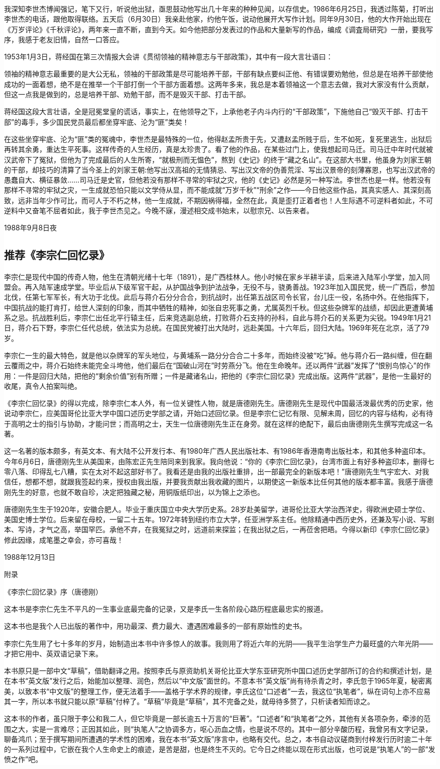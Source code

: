我深知李世杰博闻强记，笔下又行，听说他出狱，亟思鼓动他写出几十年来的种种见闻，以存信史。1986年6月25日，我透过陈菊，打听出李世杰的电话，跟他取得联络。五天后（6月30日）我亲赴他家，约他午饭，说动他展开大写作计划。同年9月30日，他的大作开始出现在《万岁评论》《千秋评论》，两年来一直不断，直到今天。如今他把部分发表过的作品和大量新写的作品，编成《调査局研究》一册，要我写序，我感于老友旧情，自然一口答应。

1953年1月3日，蒋经国在第三次情报大会讲《贯彻领袖的精神意志与干部政策》，其中有一段大言壮语曰：

领袖的精神意志最重要的是大公无私，领袖的干部政策是尽可能培养干部，干部有缺点要纠正他、有错误要劝勉他，但总是在培养干部使他成功的一面着想，绝不是在推举一个干部打倒一个干部方面着想。这两年多来，我总是本着领袖这一个意志去做，我对大家没有什么贡献，但这一点我是做到的，总是培养干部、劝勉干部，而不是毁灭干部、打击干部。

蒋经国这段大言壮语，全是冠冕堂皇的谎话，事实上，在他领导之下，上承他老子内斗内行的“干部政策”，下施他自己“毁灭干部、打击干部”的毒手，多少国民党员最后都坐穿牢底、沦为“匪”类矣！

在这些坐穿牢底、沦为“匪”类的冤魂中，李世杰是最特殊的一位，他得赵孟所贵于先，又遭赵孟所贱于后，生不如死，复死里逃生，出狱后再转其余勇，重达生平死事。这样传奇的人生经历，真是太珍贵了。看了他的作品，在某些过门上，使我想起司马迁。司马迁中年时代就被汉武帝下了冤狱，但他为了完成最后的人生所寄，“就极刑而无愠色”，熬到《史记》的终于“藏之名山”。在这部大书里，他虽身为刘家王朝的干部，却技巧的清算了当今圣上的刘家王朝:他写出汉高祖的无情猜忌、写出汉文帝的伪善荒淫、写出汉景帝的刻薄寡恩，也写出汉武帝的愚蠢自大、横征暴敛……司马迁是史官，但他若没有那样不寻常的牢狱之灾，他的《史记》必然是另一种写法。李世杰也是一样。他若没有那样不寻常的牢狱之灾，一生成就恐怕只能以文学侍从显，而不能成就“万岁千秋”“刑余”之作——今日他这些作品，其真实感人、其深刻高致，远非当年少作可比，而可人于不朽之林，他一生成就，不期因祸得福，全然在此，真是歪打正着者也！人生际遇不可逆料者如此，不可逆料中又奋笔不屈者如此，我于李世杰见之。今晚不寐，漫述相交成书始末，以慰宗兄、以告来者。

1988年9月8日夜

## 推荐《李宗仁回忆录》

李宗仁是现代中国的传奇人物，他生在清朝光绪十七年（1891），是广西桂林人。他小时候在家乡半耕半读，后来进入陆军小学堂，加入同盟会。再入陆军速成学堂。毕业后从下级军官干起，从护国战争到护法战争，无役不与，骁勇善战。1923年加入国民党，统一广西后，参加北伐，任第七军军长，有大功于北伐。此后与蒋介石分分合合，到抗战时，出任第五战区司令长官，台儿庄一役，名扬中外。在他指挥下，中国抗战的能打肯打，给世人深刻的印象，而其中牺牲的精神，如张自忠死事之勇，尤属英烈千秋。但这些杂牌军的战绩，却因此更遭黄埔系之忌。抗战胜利后，李宗仁出任北平行辕主任，后来竞选副总统，打败蒋介石支持的孙科，自此与蒋介石的关系更为尖锐。1949年1月21日，蒋介石下野，李宗仁任代总统，依法实为总统。在国民党被打出大陆时，远赴美国。十六年后，回归大陆。1969年死在北京，活了79岁。

李宗仁一生的最大特色，就是他以杂牌军的军头地位，与黄埔系一路分分合合二十多年，而始终没被“吃”掉。他与蒋介石一路纠缠，但在翻云覆雨之中，蒋介石始终未能完全斗垮他，他们最后在“国破山河在”时劳燕分飞。他在生命晚年。还以两件“武器”发挥了“恨别鸟惊心”的作用：一件是回归大陆，把他的“剩余价值”别有所赠；一件是藏诸名山，把他的《李宗仁回忆录》完成出版。这两件“武器”，是他一生最好的收尾，真令人拍案叫绝。

《李宗仁回忆录》的得以完成，除李宗仁本人外，有一位关键性人物，就是唐德刚先生。唐德刚先生是现代中国最活泼最优秀的历史家，他说动李宗仁，应美国哥伦比亚大学中国口述历史学部之请，开始口述回忆录。但是李宗仁记忆有限、见解未周，回忆的内容与结构，必有待于高明之士的指引与协助，才能问世；而高明之士，天生一位唐德刚先生正在身旁。就在这样的绝配下，最后由唐德刚先生撰写完成这一名著。

这一名著的版本颇多，有英文本、有大陆不公开发行本、有1980年广西人民出版社本、有1986年香港南粤出版社本，和其他多种盗印本。今年6月6日，唐德刚先生从美国来，由陈宏正先生陪同来到我家。我向他说：“你的《李宗仁回忆录》，台湾市面上有好多种盗印本，删得七零八落、印得乱七八糟，实在太对不起这部好书了。我看还是由我的出版社重排，出一部最完全的新版本吧！”唐德刚先生气宇宏大、对我信任，想都不想，就跟我签起约来，授权由我出版，并要我贡献出我收藏的图片，以期使这一新版本比任何其他的版本都丰富。我感于唐德刚先生的好意，也就不敢自珍，决定把独藏之秘，用铜版纸印出，以为锦上之添也。

唐德刚先生生于1920年，安徽合肥人。毕业于重庆国立中央大学历史系。28岁赴美留学，进哥伦比亚大学治西洋史，得欧洲史硕士学位、美国史博士学位。后来留在母校，一留二十五年。1972年转到纽约市立大学，任亚洲学系主任。他除精通中西历史外，还兼及写小说、写剧本、写诗，才气之高，举国罕匹。承他不弃，在我冤狱之时，远道前来探监；在我出狱之后，一再莅舍把晤。今得以新印《李宗仁回忆录》修此因缘，成笔墨之幸会，亦可喜哉！

1988年12月13日

附录

《李宗仁回忆录》序（唐德刚）

这本书是李宗仁先生不平凡的一生事业底最完备的记录，又是李氏一生各阶段心路历程底最忠实的报道。

这本书也是我个人已出版的著作中，用功最深、费力最大、遭遇困难最多的一部有原始性的史书。

李宗仁先生用了七十多年的岁月，始制造出本书中许多惊人的故事。我则用了将近六年的光阴——我平生治学生产力最旺盛的六年光阴——才把它用中、英双语记录下来。

本书原只是一部中文“草稿”，借助翻译之用。按照李氏与原资助机关哥伦比亚大学东亚研究所中国口述历史学部所订的合约和撰述计划，是在本书“英文版”发行之后，始能加以整理、润色，然后以“中文版”面世的。不意本书“英文版”尚有待杀青之时，李氏忽于1965年夏，秘密离美，以致本书“中文版”的整理工作，便无法着手——盖格于学术界的规律，李氏这位“口述者”一去，我这位“执笔者”，纵在词句上亦不应易其一字，所以本书就只能以原“草稿”付梓了。“草稿”毕竟是“草稿”，其不完备之处，就毋待多赘了，只析读者知而谅之。

这本书的作者，虽只限于李公和我二人，但它毕竟是一部长逾五十万言的“巨著”。“口述者”和“执笔者”之外，其他有关各项杂务，牵涉的范围之大，实是一言难尽；正因其如此，则“执笔人”之协调多方，呕心沥血之情，也是说不尽的。其中一部分辛酸历程，我曾另有文字记录，聊备鸿爪；至于撰写期间所遭遇的学术性的困难，我在本书“英文版”序言中，也略有交代。总之，本书自动议磋商到付梓发行历时逾二十年的一系列过程中，它嵌在我个人生命史上的痕迹，是苦是甜，也是终生不灭的。它今日之终能以现在形式出版，也可说是“执笔人”的一部“发愤之作”吧。
